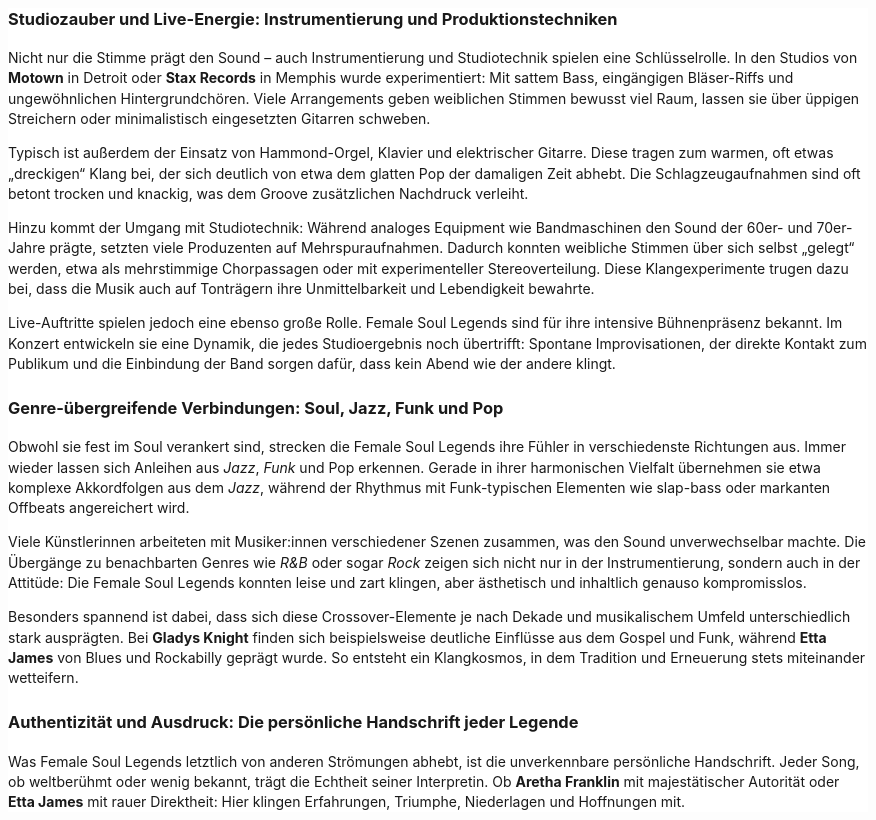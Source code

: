 ### Studiozauber und Live-Energie: Instrumentierung und Produktionstechniken

Nicht nur die Stimme prägt den Sound – auch Instrumentierung und Studiotechnik spielen eine
Schlüsselrolle. In den Studios von **Motown** in Detroit oder **Stax Records** in Memphis wurde
experimentiert: Mit sattem Bass, eingängigen Bläser-Riffs und ungewöhnlichen Hintergrundchören.
Viele Arrangements geben weiblichen Stimmen bewusst viel Raum, lassen sie über üppigen Streichern
oder minimalistisch eingesetzten Gitarren schweben.

Typisch ist außerdem der Einsatz von Hammond-Orgel, Klavier und elektrischer Gitarre. Diese tragen
zum warmen, oft etwas „dreckigen“ Klang bei, der sich deutlich von etwa dem glatten Pop der
damaligen Zeit abhebt. Die Schlagzeugaufnahmen sind oft betont trocken und knackig, was dem Groove
zusätzlichen Nachdruck verleiht.

Hinzu kommt der Umgang mit Studiotechnik: Während analoges Equipment wie Bandmaschinen den Sound der
60er- und 70er-Jahre prägte, setzten viele Produzenten auf Mehrspuraufnahmen. Dadurch konnten
weibliche Stimmen über sich selbst „gelegt“ werden, etwa als mehrstimmige Chorpassagen oder mit
experimenteller Stereoverteilung. Diese Klangexperimente trugen dazu bei, dass die Musik auch auf
Tonträgern ihre Unmittelbarkeit und Lebendigkeit bewahrte.

Live-Auftritte spielen jedoch eine ebenso große Rolle. Female Soul Legends sind für ihre intensive
Bühnenpräsenz bekannt. Im Konzert entwickeln sie eine Dynamik, die jedes Studioergebnis noch
übertrifft: Spontane Improvisationen, der direkte Kontakt zum Publikum und die Einbindung der Band
sorgen dafür, dass kein Abend wie der andere klingt.

### Genre-übergreifende Verbindungen: Soul, Jazz, Funk und Pop

Obwohl sie fest im Soul verankert sind, strecken die Female Soul Legends ihre Fühler in
verschiedenste Richtungen aus. Immer wieder lassen sich Anleihen aus _Jazz_, _Funk_ und Pop
erkennen. Gerade in ihrer harmonischen Vielfalt übernehmen sie etwa komplexe Akkordfolgen aus dem
_Jazz_, während der Rhythmus mit Funk-typischen Elementen wie slap-bass oder markanten Offbeats
angereichert wird.

Viele Künstlerinnen arbeiteten mit Musiker:innen verschiedener Szenen zusammen, was den Sound
unverwechselbar machte. Die Übergänge zu benachbarten Genres wie _R&B_ oder sogar _Rock_ zeigen sich
nicht nur in der Instrumentierung, sondern auch in der Attitüde: Die Female Soul Legends konnten
leise und zart klingen, aber ästhetisch und inhaltlich genauso kompromisslos.

Besonders spannend ist dabei, dass sich diese Crossover-Elemente je nach Dekade und musikalischem
Umfeld unterschiedlich stark ausprägten. Bei **Gladys Knight** finden sich beispielsweise deutliche
Einflüsse aus dem Gospel und Funk, während **Etta James** von Blues und Rockabilly geprägt wurde. So
entsteht ein Klangkosmos, in dem Tradition und Erneuerung stets miteinander wetteifern.

### Authentizität und Ausdruck: Die persönliche Handschrift jeder Legende

Was Female Soul Legends letztlich von anderen Strömungen abhebt, ist die unverkennbare persönliche
Handschrift. Jeder Song, ob weltberühmt oder wenig bekannt, trägt die Echtheit seiner Interpretin.
Ob **Aretha Franklin** mit majestätischer Autorität oder **Etta James** mit rauer Direktheit: Hier
klingen Erfahrungen, Triumphe, Niederlagen und Hoffnungen mit.
